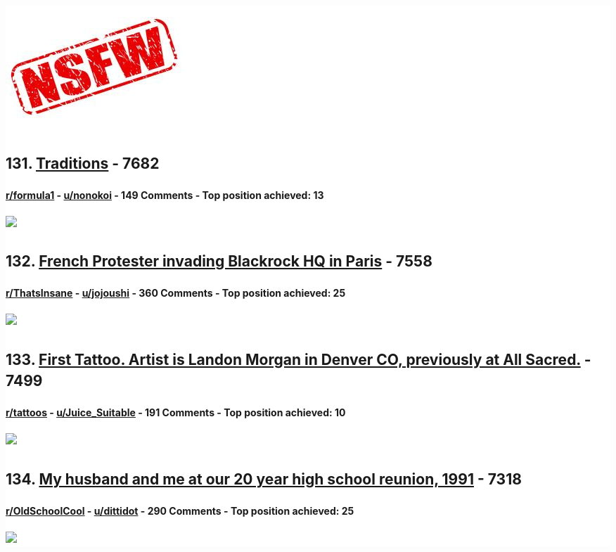 <a href="https://v.redd.it/3d0j0v077bsa1"><img src="https://github.com/mgerb/top-of-reddit/raw/master/nsfw.jpg"></img></a>

## 131. [Traditions](http://reddit.com/r/formula1/comments/12db4ar/traditions/) - 7682
#### [r/formula1](http://reddit.com/r/formula1) - [u/nonokoi](http://reddit.com/u/nonokoi) - 149 Comments - Top position achieved: 13

<a href="https://i.redd.it/g9wion1oz8sa1.jpg"><img src="https://a.thumbs.redditmedia.com/hHwJ6d6qs0Vq-cpx_XO9sfsCLHA-5q2aJJMZEU9evP4.jpg"></img></a>

## 132. [French Protester invading Blackrock HQ in Paris](http://reddit.com/r/ThatsInsane/comments/12dihqx/french_protester_invading_blackrock_hq_in_paris/) - 7558
#### [r/ThatsInsane](http://reddit.com/r/ThatsInsane) - [u/jojoushi](http://reddit.com/u/jojoushi) - 360 Comments - Top position achieved: 25

<a href="https://v.redd.it/cqa1pjxia9sa1"><img src="https://b.thumbs.redditmedia.com/RV2IdK9_km-mh59gzfx89aKwZU4QPPEo8IlNkR99p8M.jpg"></img></a>

## 133. [First Tattoo. Artist is Landon Morgan in Denver CO, previously at All Sacred.](http://reddit.com/r/tattoos/comments/12e37aj/first_tattoo_artist_is_landon_morgan_in_denver_co/) - 7499
#### [r/tattoos](http://reddit.com/r/tattoos) - [u/Juice_Suitable](http://reddit.com/u/Juice_Suitable) - 191 Comments - Top position achieved: 10

<a href="https://i.redd.it/zqsg0txicesa1.jpg"><img src="https://b.thumbs.redditmedia.com/gSZBk-Kbtv5cqTtdYbR1AqU5URGBt4GcFGFom6YdOBc.jpg"></img></a>

## 134. [My husband and me at our 20 year high school reunion, 1991](http://reddit.com/r/OldSchoolCool/comments/12d0mx4/my_husband_and_me_at_our_20_year_high_school/) - 7318
#### [r/OldSchoolCool](http://reddit.com/r/OldSchoolCool) - [u/dittidot](http://reddit.com/u/dittidot) - 290 Comments - Top position achieved: 25

<a href="https://i.redd.it/j15ilah8r6sa1.jpg"><img src="https://b.thumbs.redditmedia.com/vc4J2D065X9beH0oZrYOlt22bPcZZ7KQi5wj4chyhVc.jpg"></img></a>
